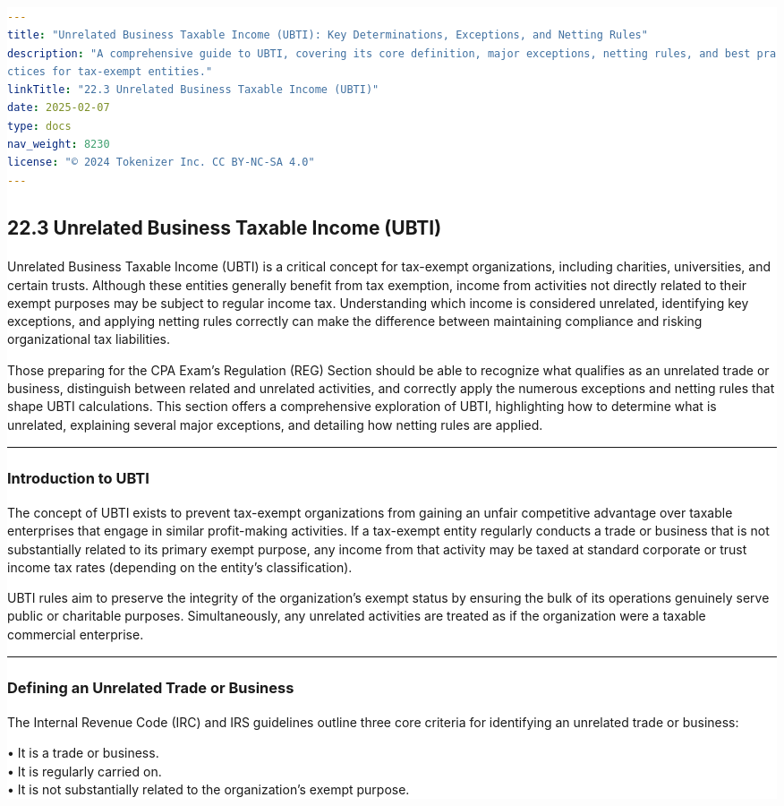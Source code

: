 ```yaml
---
title: "Unrelated Business Taxable Income (UBTI): Key Determinations, Exceptions, and Netting Rules"
description: "A comprehensive guide to UBTI, covering its core definition, major exceptions, netting rules, and best practices for tax-exempt entities."
linkTitle: "22.3 Unrelated Business Taxable Income (UBTI)"
date: 2025-02-07
type: docs
nav_weight: 8230
license: "© 2024 Tokenizer Inc. CC BY-NC-SA 4.0"
---
```


## 22.3 Unrelated Business Taxable Income (UBTI)

Unrelated Business Taxable Income (UBTI) is a critical concept for tax-exempt organizations, including charities, universities, and certain trusts. Although these entities generally benefit from tax exemption, income from activities not directly related to their exempt purposes may be subject to regular income tax. Understanding which income is considered unrelated, identifying key exceptions, and applying netting rules correctly can make the difference between maintaining compliance and risking organizational tax liabilities.

Those preparing for the CPA Exam’s Regulation (REG) Section should be able to recognize what qualifies as an unrelated trade or business, distinguish between related and unrelated activities, and correctly apply the numerous exceptions and netting rules that shape UBTI calculations. This section offers a comprehensive exploration of UBTI, highlighting how to determine what is unrelated, explaining several major exceptions, and detailing how netting rules are applied.

---

### Introduction to UBTI

The concept of UBTI exists to prevent tax-exempt organizations from gaining an unfair competitive advantage over taxable enterprises that engage in similar profit-making activities. If a tax-exempt entity regularly conducts a trade or business that is not substantially related to its primary exempt purpose, any income from that activity may be taxed at standard corporate or trust income tax rates (depending on the entity’s classification).

UBTI rules aim to preserve the integrity of the organization’s exempt status by ensuring the bulk of its operations genuinely serve public or charitable purposes. Simultaneously, any unrelated activities are treated as if the organization were a taxable commercial enterprise.

---

### Defining an Unrelated Trade or Business

The Internal Revenue Code (IRC) and IRS guidelines outline three core criteria for identifying an unrelated trade or business:

• It is a trade or business.  
• It is regularly carried on.  
• It is not substantially related to the organization’s exempt purpose.
